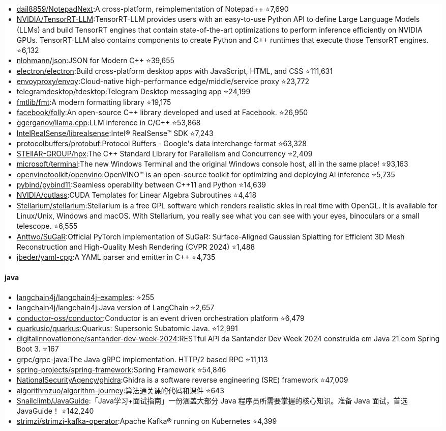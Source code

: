 * [dail8859/NotepadNext](https://github.com/dail8859/NotepadNext):A cross-platform, reimplementation of Notepad++ ⭐7,690
* [NVIDIA/TensorRT-LLM](https://github.com/NVIDIA/TensorRT-LLM):TensorRT-LLM provides users with an easy-to-use Python API to define Large Language Models (LLMs) and build TensorRT engines that contain state-of-the-art optimizations to perform inference efficiently on NVIDIA GPUs. TensorRT-LLM also contains components to create Python and C++ runtimes that execute those TensorRT engines. ⭐6,132
* [nlohmann/json](https://github.com/nlohmann/json):JSON for Modern C++ ⭐39,655
* [electron/electron](https://github.com/electron/electron):Build cross-platform desktop apps with JavaScript, HTML, and CSS ⭐111,631
* [envoyproxy/envoy](https://github.com/envoyproxy/envoy):Cloud-native high-performance edge/middle/service proxy ⭐23,772
* [telegramdesktop/tdesktop](https://github.com/telegramdesktop/tdesktop):Telegram Desktop messaging app ⭐24,199
* [fmtlib/fmt](https://github.com/fmtlib/fmt):A modern formatting library ⭐19,175
* [facebook/folly](https://github.com/facebook/folly):An open-source C++ library developed and used at Facebook. ⭐26,950
* [ggerganov/llama.cpp](https://github.com/ggerganov/llama.cpp):LLM inference in C/C++ ⭐53,868
* [IntelRealSense/librealsense](https://github.com/IntelRealSense/librealsense):Intel® RealSense™ SDK ⭐7,243
* [protocolbuffers/protobuf](https://github.com/protocolbuffers/protobuf):Protocol Buffers - Google's data interchange format ⭐63,328
* [STEllAR-GROUP/hpx](https://github.com/STEllAR-GROUP/hpx):The C++ Standard Library for Parallelism and Concurrency ⭐2,409
* [microsoft/terminal](https://github.com/microsoft/terminal):The new Windows Terminal and the original Windows console host, all in the same place! ⭐93,163
* [openvinotoolkit/openvino](https://github.com/openvinotoolkit/openvino):OpenVINO™ is an open-source toolkit for optimizing and deploying AI inference ⭐5,735
* [pybind/pybind11](https://github.com/pybind/pybind11):Seamless operability between C++11 and Python ⭐14,639
* [NVIDIA/cutlass](https://github.com/NVIDIA/cutlass):CUDA Templates for Linear Algebra Subroutines ⭐4,418
* [Stellarium/stellarium](https://github.com/Stellarium/stellarium):Stellarium is a free GPL software which renders realistic skies in real time with OpenGL. It is available for Linux/Unix, Windows and macOS. With Stellarium, you really see what you can see with your eyes, binoculars or a small telescope. ⭐6,555
* [Anttwo/SuGaR](https://github.com/Anttwo/SuGaR):Official PyTorch implementation of SuGaR: Surface-Aligned Gaussian Splatting for Efficient 3D Mesh Reconstruction and High-Quality Mesh Rendering (CVPR 2024) ⭐1,488
* [jbeder/yaml-cpp](https://github.com/jbeder/yaml-cpp):A YAML parser and emitter in C++ ⭐4,735

#### java
* [langchain4j/langchain4j-examples](https://github.com/langchain4j/langchain4j-examples): ⭐255
* [langchain4j/langchain4j](https://github.com/langchain4j/langchain4j):Java version of LangChain ⭐2,657
* [conductor-oss/conductor](https://github.com/conductor-oss/conductor):Conductor is an event driven orchestration platform ⭐6,479
* [quarkusio/quarkus](https://github.com/quarkusio/quarkus):Quarkus: Supersonic Subatomic Java. ⭐12,991
* [digitalinnovationone/santander-dev-week-2024](https://github.com/digitalinnovationone/santander-dev-week-2024):RESTful API da Santander Dev Week 2024 construída em Java 21 com Spring Boot 3. ⭐167
* [grpc/grpc-java](https://github.com/grpc/grpc-java):The Java gRPC implementation. HTTP/2 based RPC ⭐11,113
* [spring-projects/spring-framework](https://github.com/spring-projects/spring-framework):Spring Framework ⭐54,846
* [NationalSecurityAgency/ghidra](https://github.com/NationalSecurityAgency/ghidra):Ghidra is a software reverse engineering (SRE) framework ⭐47,009
* [algorithmzuo/algorithm-journey](https://github.com/algorithmzuo/algorithm-journey):算法通关课的代码和课件 ⭐643
* [Snailclimb/JavaGuide](https://github.com/Snailclimb/JavaGuide):「Java学习+面试指南」一份涵盖大部分 Java 程序员所需要掌握的核心知识。准备 Java 面试，首选 JavaGuide！ ⭐142,240
* [strimzi/strimzi-kafka-operator](https://github.com/strimzi/strimzi-kafka-operator):Apache Kafka® running on Kubernetes ⭐4,399